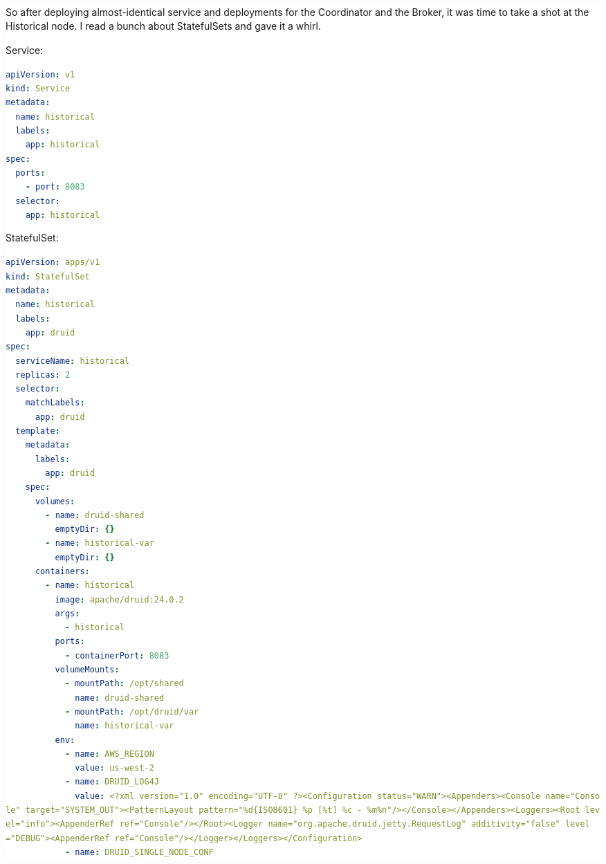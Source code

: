 So after deploying almost-identical service and deployments for the Coordinator and the Broker, it was time to take a shot at the Historical node. I read a bunch about StatefulSets and gave it a whirl.

Service:
```service.yaml
apiVersion: v1
kind: Service
metadata:
  name: historical
  labels:
    app: historical
spec:
  ports:
    - port: 8083
  selector:
    app: historical
```

StatefulSet:
```statefulset.yaml
apiVersion: apps/v1
kind: StatefulSet
metadata:
  name: historical
  labels:
    app: druid
spec:
  serviceName: historical
  replicas: 2
  selector:
    matchLabels:
      app: druid
  template:
    metadata:
      labels:
        app: druid
    spec:
      volumes:
        - name: druid-shared
          emptyDir: {}
        - name: historical-var
          emptyDir: {}
      containers:
        - name: historical
          image: apache/druid:24.0.2
          args:
            - historical
          ports:
            - containerPort: 8083
          volumeMounts:
            - mountPath: /opt/shared
              name: druid-shared
            - mountPath: /opt/druid/var
              name: historical-var
          env:
            - name: AWS_REGION
              value: us-west-2
            - name: DRUID_LOG4J
              value: <?xml version="1.0" encoding="UTF-8" ?><Configuration status="WARN"><Appenders><Console name="Console" target="SYSTEM_OUT"><PatternLayout pattern="%d{ISO8601} %p [%t] %c - %m%n"/></Console></Appenders><Loggers><Root level="info"><AppenderRef ref="Console"/></Root><Logger name="org.apache.druid.jetty.RequestLog" additivity="false" level="DEBUG"><AppenderRef ref="Console"/></Logger></Loggers></Configuration>
            - name: DRUID_SINGLE_NODE_CONF
```